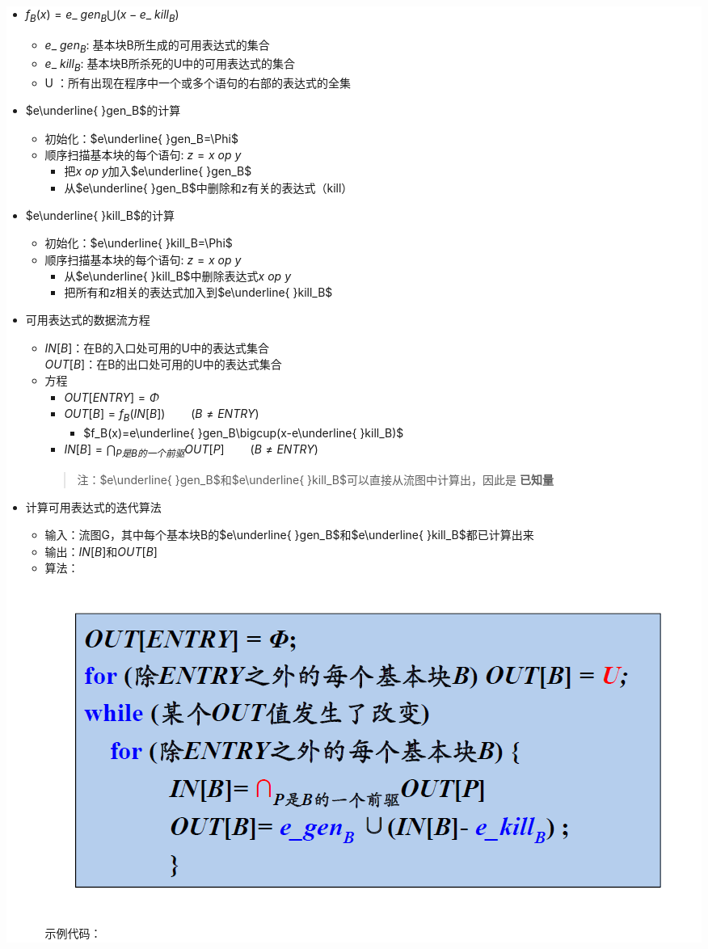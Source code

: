   - $f_B(x)=e$_ $gen_B\bigcup(x-e$_ $kill_B)$
    - $e$_ $gen_B$: 基本块B所生成的可用表达式的集合
    - $e$_ $kill_B$: 基本块B所杀死的U中的可用表达式的集合
    - U ：所有出现在程序中一个或多个语句的右部的表达式的全集

- $e\underline{ }gen_B$的计算
  - 初始化：$e\underline{ }gen_B=\Phi$
  - 顺序扫描基本块的每个语句: $z=x\ op\ y$
    - 把$x\ op\ y$加入$e\underline{ }gen_B$
    - 从$e\underline{ }gen_B$中删除和z有关的表达式（kill）
- $e\underline{ }kill_B$的计算
  - 初始化：$e\underline{ }kill_B=\Phi$
  - 顺序扫描基本块的每个语句: $z=x\ op\ y$
    - 从$e\underline{ }kill_B$中删除表达式$x\ op\ y$
    - 把所有和z相关的表达式加入到$e\underline{ }kill_B$
- 可用表达式的数据流方程
  - $IN[B]$：在B的入口处可用的U中的表达式集合  
    $OUT[B]$：在B的出口处可用的U中的表达式集合
  - 方程
    - $OUT[ENTRY]=\Phi$
    - $OUT[B]=f_B(IN[B])\qquad(B\neq ENTRY)$
      - $f_B(x)=e\underline{ }gen_B\bigcup(x-e\underline{ }kill_B)$
    - $IN[B]=\bigcap_{P是B的一个前驱}OUT[P]\qquad(B\neq ENTRY)$
    > 注：$e\underline{ }gen_B$和$e\underline{ }kill_B$可以直接从流图中计算出，因此是 __已知量__

- 计算可用表达式的迭代算法
  - 输入：流图G，其中每个基本块B的$e\underline{ }gen_B$和$e\underline{ }kill_B$都已计算出来
  - 输出：$IN[B]$和$OUT[B]$
  - 算法：
    ![Wrong](img/availableExpr_code.png)  
    示例代码：
